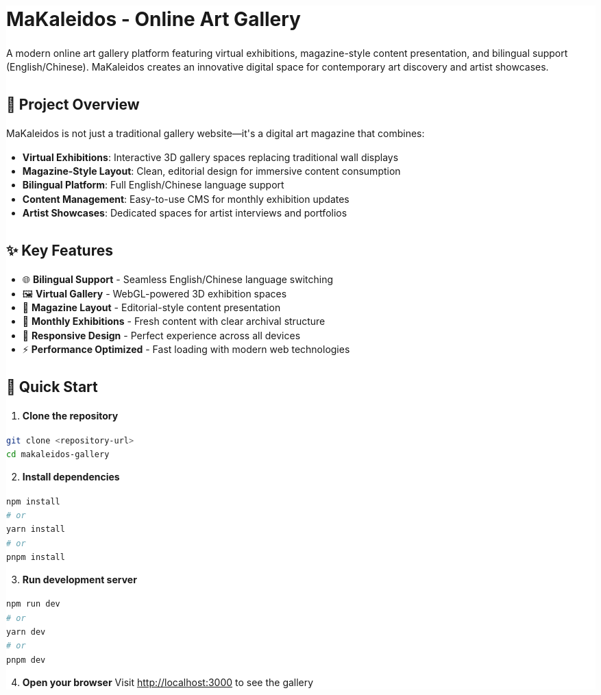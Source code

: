 # MaKaleidos - Online Art Gallery

A modern online art gallery platform featuring virtual exhibitions, magazine-style content presentation, and bilingual support (English/Chinese). MaKaleidos creates an innovative digital space for contemporary art discovery and artist showcases.

## 🎨 Project Overview

MaKaleidos is not just a traditional gallery website—it's a digital art magazine that combines:

- **Virtual Exhibitions**: Interactive 3D gallery spaces replacing traditional wall displays
- **Magazine-Style Layout**: Clean, editorial design for immersive content consumption  
- **Bilingual Platform**: Full English/Chinese language support
- **Content Management**: Easy-to-use CMS for monthly exhibition updates
- **Artist Showcases**: Dedicated spaces for artist interviews and portfolios

## ✨ Key Features

- 🌐 **Bilingual Support** - Seamless English/Chinese language switching
- 🖼️ **Virtual Gallery** - WebGL-powered 3D exhibition spaces  
- 📖 **Magazine Layout** - Editorial-style content presentation
- 🎯 **Monthly Exhibitions** - Fresh content with clear archival structure
- 📱 **Responsive Design** - Perfect experience across all devices
- ⚡ **Performance Optimized** - Fast loading with modern web technologies

## 🚀 Quick Start

1. **Clone the repository**
```bash
git clone <repository-url>
cd makaleidos-gallery
```

2. **Install dependencies**
```bash
npm install
# or
yarn install
# or
pnpm install
```

3. **Run development server**
```bash
npm run dev
# or
yarn dev
# or
pnpm dev
```

4. **Open your browser**
Visit [http://localhost:3000](http://localhost:3000) to see the gallery
